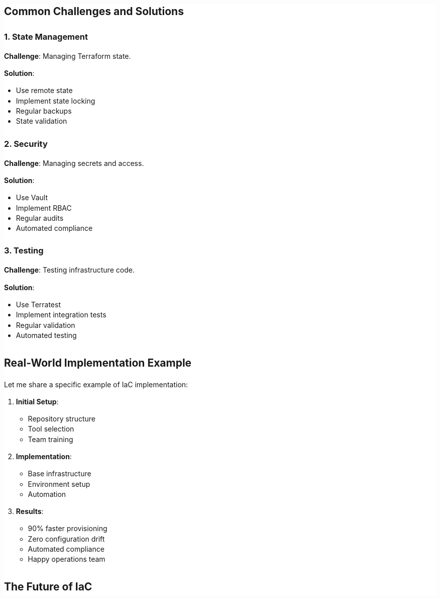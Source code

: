 ## Common Challenges and Solutions

### 1. State Management

**Challenge**: Managing Terraform state.

**Solution**:
- Use remote state
- Implement state locking
- Regular backups
- State validation

### 2. Security

**Challenge**: Managing secrets and access.

**Solution**:
- Use Vault
- Implement RBAC
- Regular audits
- Automated compliance

### 3. Testing

**Challenge**: Testing infrastructure code.

**Solution**:
- Use Terratest
- Implement integration tests
- Regular validation
- Automated testing

## Real-World Implementation Example

Let me share a specific example of IaC implementation:

1. **Initial Setup**:
   - Repository structure
   - Tool selection
   - Team training

2. **Implementation**:
   - Base infrastructure
   - Environment setup
   - Automation

3. **Results**:
   - 90% faster provisioning
   - Zero configuration drift
   - Automated compliance
   - Happy operations team

## The Future of IaC
